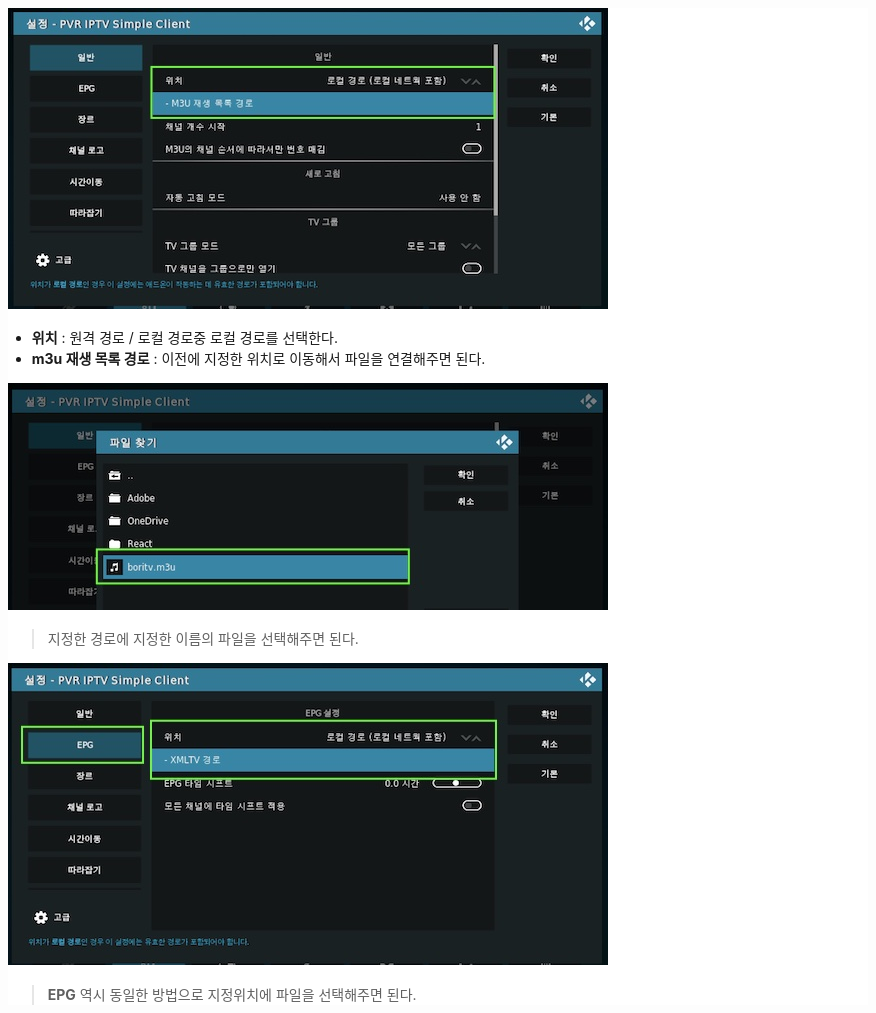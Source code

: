 ![epg](/img/living/kodi/epg9.jpg)
- **위치** : 원격 경로 / 로컬 경로중 로컬 경로를 선택한다.
- **m3u 재생 목록 경로** : 이전에 지정한 위치로 이동해서 파일을 연결해주면 된다.

![epg](/img/living/kodi/epg10.jpg)
>지정한 경로에 지정한 이름의 파일을 선택해주면 된다.

![epg](/img/living/kodi/epg11.jpg)
>**EPG** 역시 동일한 방법으로 지정위치에 파일을 선택해주면 된다.
